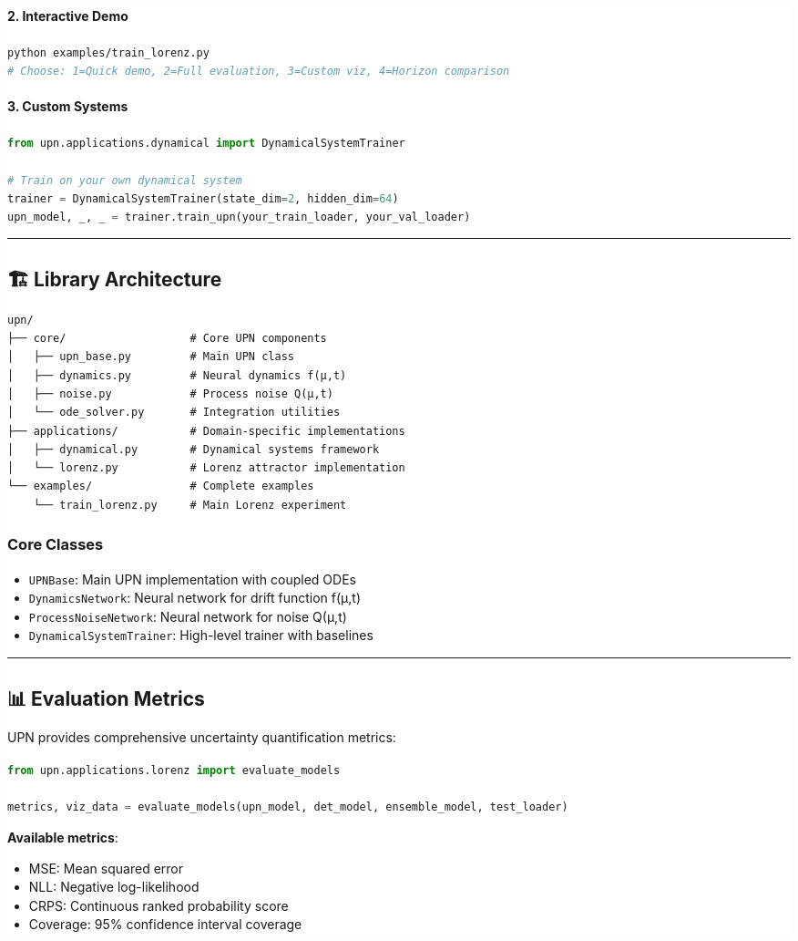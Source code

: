#### 2. Interactive Demo
```bash
python examples/train_lorenz.py
# Choose: 1=Quick demo, 2=Full evaluation, 3=Custom viz, 4=Horizon comparison
```

#### 3. Custom Systems
```python
from upn.applications.dynamical import DynamicalSystemTrainer

# Train on your own dynamical system
trainer = DynamicalSystemTrainer(state_dim=2, hidden_dim=64)
upn_model, _, _ = trainer.train_upn(your_train_loader, your_val_loader)
```

---

## 🏗️ Library Architecture

```
upn/
├── core/                   # Core UPN components
│   ├── upn_base.py         # Main UPN class
│   ├── dynamics.py         # Neural dynamics f(μ,t)
│   ├── noise.py            # Process noise Q(μ,t)
│   └── ode_solver.py       # Integration utilities
├── applications/           # Domain-specific implementations
│   ├── dynamical.py        # Dynamical systems framework
│   └── lorenz.py           # Lorenz attractor implementation
└── examples/               # Complete examples
    └── train_lorenz.py     # Main Lorenz experiment
```

### Core Classes
- `UPNBase`: Main UPN implementation with coupled ODEs  
- `DynamicsNetwork`: Neural network for drift function f(μ,t)  
- `ProcessNoiseNetwork`: Neural network for noise Q(μ,t)  
- `DynamicalSystemTrainer`: High-level trainer with baselines

---

## 📊 Evaluation Metrics

UPN provides comprehensive uncertainty quantification metrics:
```python
from upn.applications.lorenz import evaluate_models

metrics, viz_data = evaluate_models(upn_model, det_model, ensemble_model, test_loader)
```

**Available metrics**:
- MSE: Mean squared error  
- NLL: Negative log-likelihood  
- CRPS: Continuous ranked probability score  
- Coverage: 95% confidence interval coverage  
